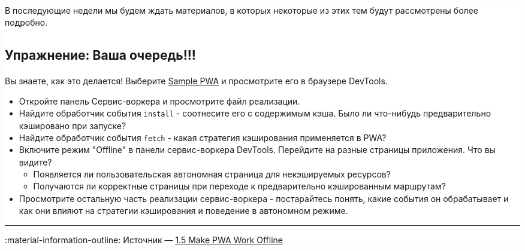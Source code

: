 В последующие недели мы будем ждать материалов, в которых некоторые из этих тем будут рассмотрены более подробно.

## Упражнение: Ваша очередь!!!

Вы знаете, как это делается! Выберите [Sample PWA](https://learn.microsoft.com/en-us/microsoft-edge/progressive-web-apps-chromium/demo-pwas) и просмотрите его в браузере DevTools.

-   Откройте панель Сервис-воркера и просмотрите файл реализации.
-   Найдите обработчик события `install` - соотнесите его с содержимым кэша. Было ли что-нибудь предварительно кэшировано при запуске?
-   Найдите обработчик события `fetch` - какая стратегия кэширования применяется в PWA?
-   Включите режим "Offline" в панели сервис-воркера DevTools. Перейдите на разные страницы приложения. Что вы видите?
    -   Появляется ли пользовательская автономная страница для некэшируемых ресурсов?
    -   Получаются ли корректные страницы при переходе к предварительно кэшированным маршрутам?
-   Просмотрите остальную часть реализации сервис-воркера - постарайтесь понять, какие события он обрабатывает и как они влияют на стратегии кэширования и поведение в автономном режиме.

---

:material-information-outline: Источник &mdash; [1.5 Make PWA Work Offline](https://microsoft.github.io/win-student-devs/#/30DaysOfPWA/core-concepts/05)
